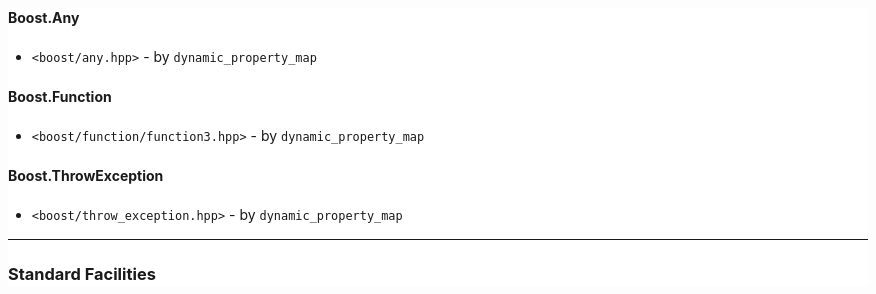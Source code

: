 #### Boost.Any

* `<boost/any.hpp>` - by `dynamic_property_map`

#### Boost.Function

* `<boost/function/function3.hpp>` - by `dynamic_property_map`

#### Boost.ThrowException

* `<boost/throw_exception.hpp>` - by `dynamic_property_map`

------
### Standard Facilities
